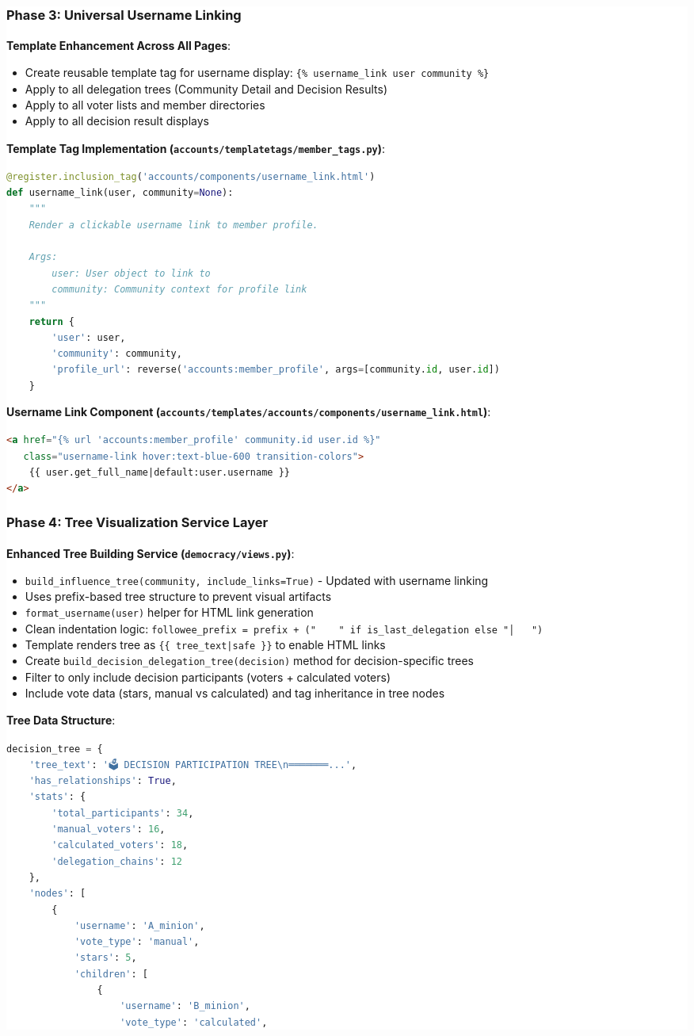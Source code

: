 ### Phase 3: Universal Username Linking

**Template Enhancement Across All Pages**:
- Create reusable template tag for username display: `{% username_link user community %}`
- Apply to all delegation trees (Community Detail and Decision Results)
- Apply to all voter lists and member directories
- Apply to all decision result displays

**Template Tag Implementation (`accounts/templatetags/member_tags.py`)**:
```python
@register.inclusion_tag('accounts/components/username_link.html')
def username_link(user, community=None):
    """
    Render a clickable username link to member profile.
    
    Args:
        user: User object to link to
        community: Community context for profile link
    """
    return {
        'user': user,
        'community': community,
        'profile_url': reverse('accounts:member_profile', args=[community.id, user.id])
    }
```

**Username Link Component (`accounts/templates/accounts/components/username_link.html`)**:
```html
<a href="{% url 'accounts:member_profile' community.id user.id %}" 
   class="username-link hover:text-blue-600 transition-colors">
    {{ user.get_full_name|default:user.username }}
</a>
```

### Phase 4: Tree Visualization Service Layer

**Enhanced Tree Building Service (`democracy/views.py`)**:
- `build_influence_tree(community, include_links=True)` - Updated with username linking
- Uses prefix-based tree structure to prevent visual artifacts
- `format_username(user)` helper for HTML link generation
- Clean indentation logic: `followee_prefix = prefix + ("    " if is_last_delegation else "│   ")`
- Template renders tree as `{{ tree_text|safe }}` to enable HTML links
- Create `build_decision_delegation_tree(decision)` method for decision-specific trees
- Filter to only include decision participants (voters + calculated voters)
- Include vote data (stars, manual vs calculated) and tag inheritance in tree nodes

**Tree Data Structure**:
```python
decision_tree = {
    'tree_text': '🗳️ DECISION PARTICIPATION TREE\n═══════...',
    'has_relationships': True,
    'stats': {
        'total_participants': 34,
        'manual_voters': 16,
        'calculated_voters': 18,
        'delegation_chains': 12
    },
    'nodes': [
        {
            'username': 'A_minion',
            'vote_type': 'manual',
            'stars': 5,
            'children': [
                {
                    'username': 'B_minion',
                    'vote_type': 'calculated',
```